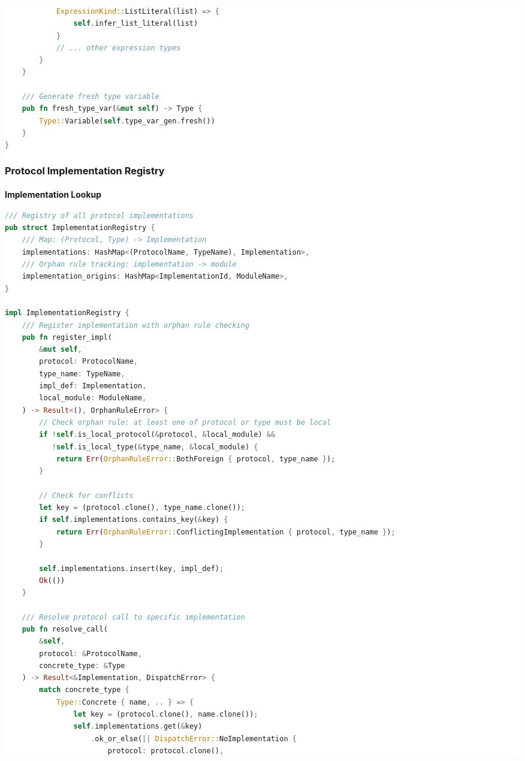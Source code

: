 ```rust
            ExpressionKind::ListLiteral(list) => {
                self.infer_list_literal(list)
            }
            // ... other expression types
        }
    }

    /// Generate fresh type variable
    pub fn fresh_type_var(&mut self) -> Type {
        Type::Variable(self.type_var_gen.fresh())
    }
}
```

### Protocol Implementation Registry

**Implementation Lookup**

```rust
/// Registry of all protocol implementations
pub struct ImplementationRegistry {
    /// Map: (Protocol, Type) -> Implementation
    implementations: HashMap<(ProtocolName, TypeName), Implementation>,
    /// Orphan rule tracking: implementation -> module
    implementation_origins: HashMap<ImplementationId, ModuleName>,
}

impl ImplementationRegistry {
    /// Register implementation with orphan rule checking
    pub fn register_impl(
        &mut self, 
        protocol: ProtocolName,
        type_name: TypeName,
        impl_def: Implementation,
        local_module: ModuleName,
    ) -> Result<(), OrphanRuleError> {
        // Check orphan rule: at least one of protocol or type must be local
        if !self.is_local_protocol(&protocol, &local_module) && 
           !self.is_local_type(&type_name, &local_module) {
            return Err(OrphanRuleError::BothForeign { protocol, type_name });
        }

        // Check for conflicts
        let key = (protocol.clone(), type_name.clone());
        if self.implementations.contains_key(&key) {
            return Err(OrphanRuleError::ConflictingImplementation { protocol, type_name });
        }

        self.implementations.insert(key, impl_def);
        Ok(())
    }

    /// Resolve protocol call to specific implementation
    pub fn resolve_call(
        &self, 
        protocol: &ProtocolName, 
        concrete_type: &Type
    ) -> Result<&Implementation, DispatchError> {
        match concrete_type {
            Type::Concrete { name, .. } => {
                let key = (protocol.clone(), name.clone());
                self.implementations.get(&key)
                    .ok_or_else(|| DispatchError::NoImplementation { 
                        protocol: protocol.clone(), 
```